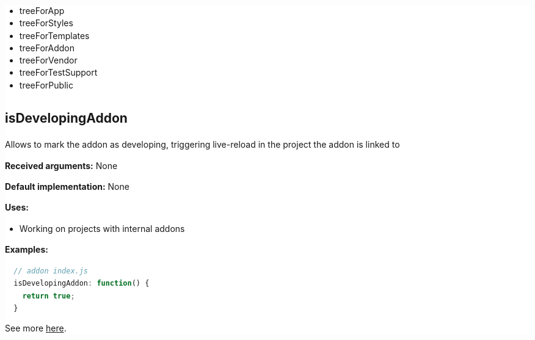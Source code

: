- treeForApp
- treeForStyles
- treeForTemplates
- treeForAddon
- treeForVendor
- treeForTestSupport
- treeForPublic

<a name='isDevelopingAddon'></a>
## isDevelopingAddon

Allows to mark the addon as developing, triggering live-reload in the project the addon is linked to

**Received arguments:** None

**Default implementation:** None

**Uses:**

- Working on projects with internal addons

**Examples:**

```js
  // addon index.js
  isDevelopingAddon: function() {
    return true;
  }
```

See more [here](https://github.com/ember-cli/ember-cli/blob/v0.1.15/lib/models/addon.js#L62).
